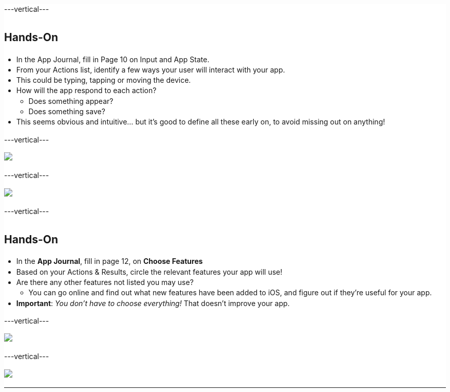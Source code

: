---vertical---

## Hands-On

- In the App Journal, fill in Page 10 on Input and App State.
- From your Actions list, identify a few ways your user will interact with your app.
- This could be typing, tapping or moving the device.
- How will the app respond to each action?
  - Does something appear?
  - Does something save?
- This seems obvious and intuitive… but it’s good to define all these early on, to avoid missing out on anything!

---vertical---

<img height="800" src="/markdown/track_a/assets/plan-input-and-app-state.png">

---vertical---

<img height="800" src="/markdown/track_a/assets/bug-buzz-example2.png">

---vertical---

## Hands-On

- In the **App Journal**, fill in page 12, on **Choose Features**
- Based on your Actions & Results, circle the relevant features your app will use!
- Are there any other features not listed you may use?
  - You can go online and find out what new features have been added to iOS, and figure out if they’re useful for your app.
- **Important**: _You don’t have to choose everything!_ That doesn’t improve your app.

---vertical---

<img height="800" src="/markdown/track_a/assets/plan-choose-features.png">

---vertical---

<img height="800" src="/markdown/track_a/assets/bug-buzz-example3.png">

---
